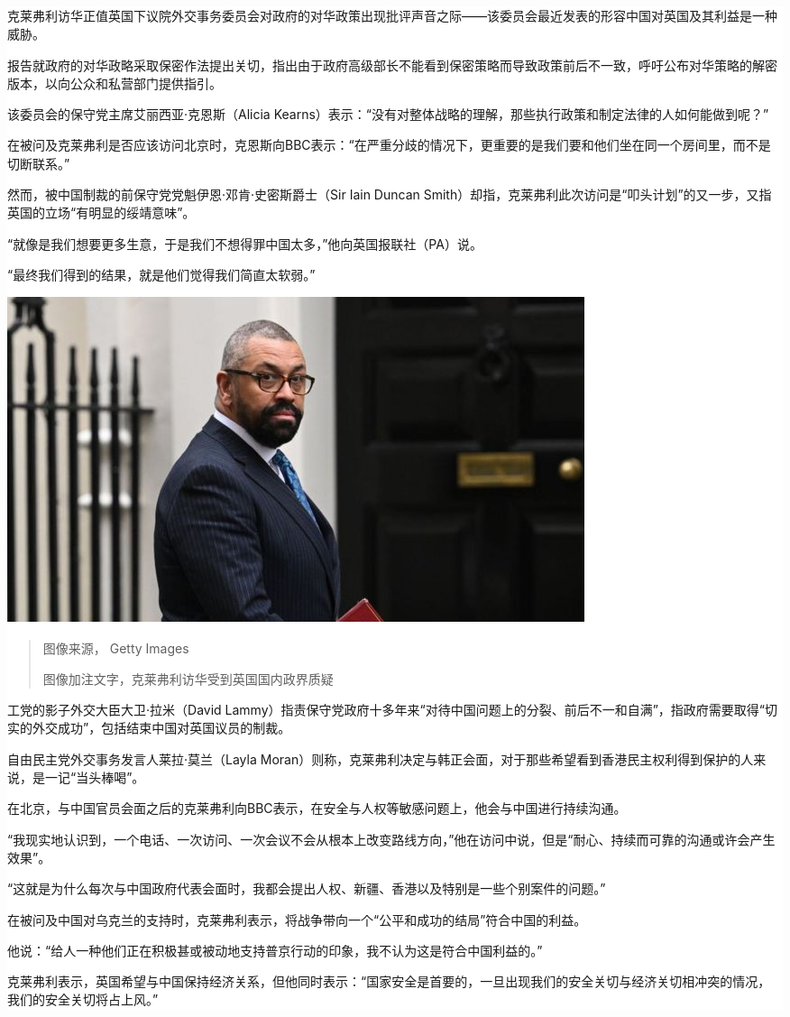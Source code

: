 克莱弗利访华正值英国下议院外交事务委员会对政府的对华政策出现批评声音之际——该委员会最近发表的形容中国对英国及其利益是一种威胁。

报告就政府的对华政略采取保密作法提出关切，指出由于政府高级部长不能看到保密策略而导致政策前后不一致，呼吁公布对华策略的解密版本，以向公众和私营部门提供指引。

该委员会的保守党主席艾丽西亚·克恩斯（Alicia Kearns）表示：“没有对整体战略的理解，那些执行政策和制定法律的人如何能做到呢？”

在被问及克莱弗利是否应该访问北京时，克恩斯向BBC表示：“在严重分歧的情况下，更重要的是我们要和他们坐在同一个房间里，而不是切断联系。”

然而，被中国制裁的前保守党党魁伊恩·邓肯·史密斯爵士（Sir Iain Duncan Smith）却指，克莱弗利此次访问是“叩头计划”的又一步，又指英国的立场“有明显的绥靖意味”。

“就像是我们想要更多生意，于是我们不想得罪中国太多，”他向英国报联社（PA）说。

“最终我们得到的结果，就是他们觉得我们简直太软弱。”

![James Cleverly](_129490860_gettyimages-1247850620.jpg)

> 图像来源，  Getty Images
>
> 图像加注文字，克莱弗利访华受到英国国内政界质疑

工党的影子外交大臣大卫·拉米（David Lammy）指责保守党政府十多年来“对待中国问题上的分裂、前后不一和自满”，指政府需要取得“切实的外交成功”，包括结束中国对英国议员的制裁。

自由民主党外交事务发言人莱拉·莫兰（Layla Moran）则称，克莱弗利决定与韩正会面，对于那些希望看到香港民主权利得到保护的人来说，是一记“当头棒喝”。

在北京，与中国官员会面之后的克莱弗利向BBC表示，在安全与人权等敏感问题上，他会与中国进行持续沟通。

“我现实地认识到，一个电话、一次访问、一次会议不会从根本上改变路线方向，”他在访问中说，但是“耐心、持续而可靠的沟通或许会产生效果”。

“这就是为什么每次与中国政府代表会面时，我都会提出人权、新疆、香港以及特别是一些个别案件的问题。”

在被问及中国对乌克兰的支持时，克莱弗利表示，将战争带向一个“公平和成功的结局”符合中国的利益。

他说：“给人一种他们正在积极甚或被动地支持普京行动的印象，我不认为这是符合中国利益的。”

克莱弗利表示，英国希望与中国保持经济关系，但他同时表示：“国家安全是首要的，一旦出现我们的安全关切与经济关切相冲突的情况，我们的安全关切将占上风。”
